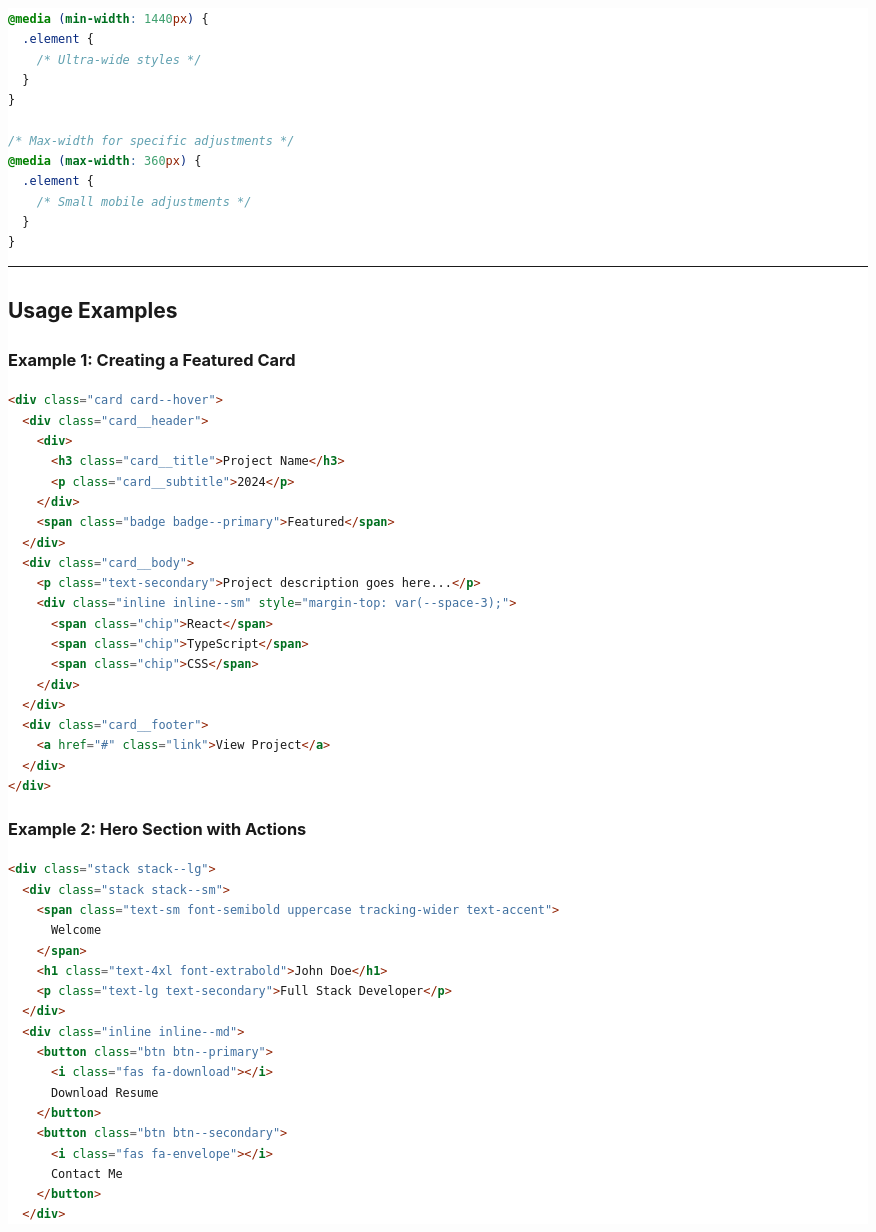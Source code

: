 ```css
@media (min-width: 1440px) {
  .element {
    /* Ultra-wide styles */
  }
}

/* Max-width for specific adjustments */
@media (max-width: 360px) {
  .element {
    /* Small mobile adjustments */
  }
}
```

---

## Usage Examples

### Example 1: Creating a Featured Card

```html
<div class="card card--hover">
  <div class="card__header">
    <div>
      <h3 class="card__title">Project Name</h3>
      <p class="card__subtitle">2024</p>
    </div>
    <span class="badge badge--primary">Featured</span>
  </div>
  <div class="card__body">
    <p class="text-secondary">Project description goes here...</p>
    <div class="inline inline--sm" style="margin-top: var(--space-3);">
      <span class="chip">React</span>
      <span class="chip">TypeScript</span>
      <span class="chip">CSS</span>
    </div>
  </div>
  <div class="card__footer">
    <a href="#" class="link">View Project</a>
  </div>
</div>
```

### Example 2: Hero Section with Actions

```html
<div class="stack stack--lg">
  <div class="stack stack--sm">
    <span class="text-sm font-semibold uppercase tracking-wider text-accent">
      Welcome
    </span>
    <h1 class="text-4xl font-extrabold">John Doe</h1>
    <p class="text-lg text-secondary">Full Stack Developer</p>
  </div>
  <div class="inline inline--md">
    <button class="btn btn--primary">
      <i class="fas fa-download"></i>
      Download Resume
    </button>
    <button class="btn btn--secondary">
      <i class="fas fa-envelope"></i>
      Contact Me
    </button>
  </div>
```